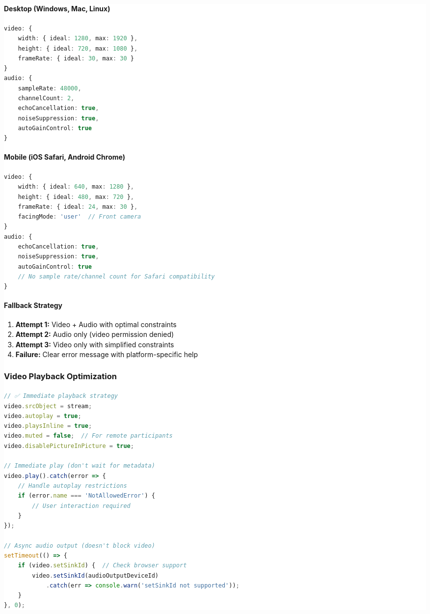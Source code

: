 #### Desktop (Windows, Mac, Linux)
```typescript
video: {
    width: { ideal: 1280, max: 1920 },
    height: { ideal: 720, max: 1080 },
    frameRate: { ideal: 30, max: 30 }
}
audio: {
    sampleRate: 48000,
    channelCount: 2,
    echoCancellation: true,
    noiseSuppression: true,
    autoGainControl: true
}
```

#### Mobile (iOS Safari, Android Chrome)
```typescript
video: {
    width: { ideal: 640, max: 1280 },
    height: { ideal: 480, max: 720 },
    frameRate: { ideal: 24, max: 30 },
    facingMode: 'user'  // Front camera
}
audio: {
    echoCancellation: true,
    noiseSuppression: true,
    autoGainControl: true
    // No sample rate/channel count for Safari compatibility
}
```

#### Fallback Strategy
1. **Attempt 1:** Video + Audio with optimal constraints
2. **Attempt 2:** Audio only (video permission denied)
3. **Attempt 3:** Video only with simplified constraints
4. **Failure:** Clear error message with platform-specific help

### Video Playback Optimization
```typescript
// ✅ Immediate playback strategy
video.srcObject = stream;
video.autoplay = true;
video.playsInline = true;
video.muted = false;  // For remote participants
video.disablePictureInPicture = true;

// Immediate play (don't wait for metadata)
video.play().catch(error => {
    // Handle autoplay restrictions
    if (error.name === 'NotAllowedError') {
        // User interaction required
    }
});

// Async audio output (doesn't block video)
setTimeout(() => {
    if (video.setSinkId) {  // Check browser support
        video.setSinkId(audioOutputDeviceId)
            .catch(err => console.warn('setSinkId not supported'));
    }
}, 0);
```
